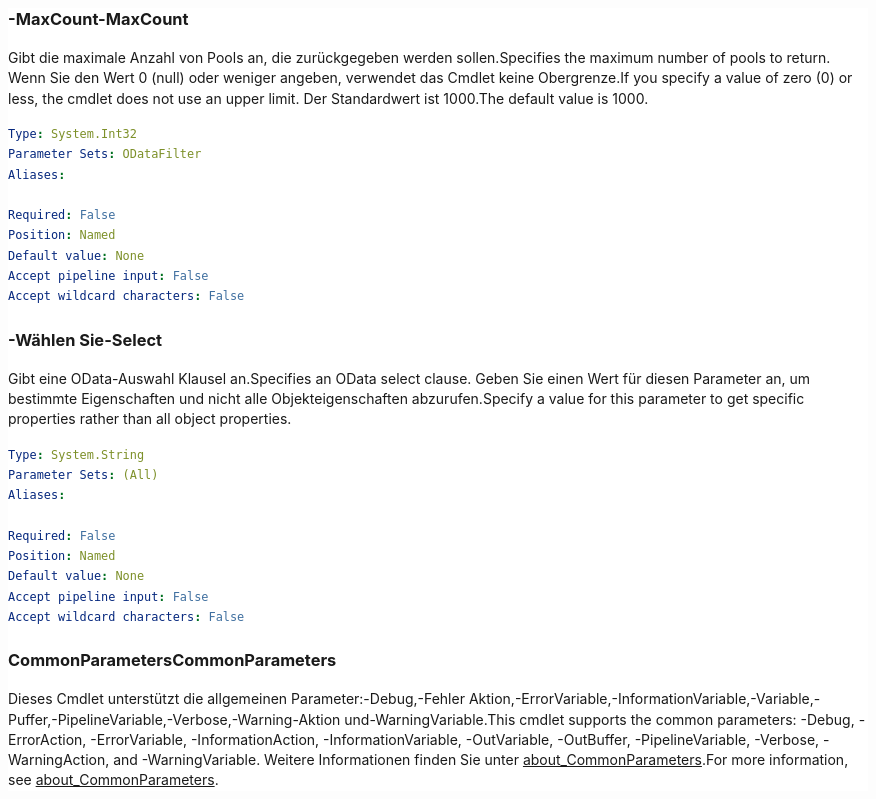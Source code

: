 ### <span data-ttu-id="52996-133">-MaxCount</span><span class="sxs-lookup"><span data-stu-id="52996-133">-MaxCount</span></span>
<span data-ttu-id="52996-134">Gibt die maximale Anzahl von Pools an, die zurückgegeben werden sollen.</span><span class="sxs-lookup"><span data-stu-id="52996-134">Specifies the maximum number of pools to return.</span></span>
<span data-ttu-id="52996-135">Wenn Sie den Wert 0 (null) oder weniger angeben, verwendet das Cmdlet keine Obergrenze.</span><span class="sxs-lookup"><span data-stu-id="52996-135">If you specify a value of zero (0) or less, the cmdlet does not use an upper limit.</span></span>
<span data-ttu-id="52996-136">Der Standardwert ist 1000.</span><span class="sxs-lookup"><span data-stu-id="52996-136">The default value is 1000.</span></span>

```yaml
Type: System.Int32
Parameter Sets: ODataFilter
Aliases:

Required: False
Position: Named
Default value: None
Accept pipeline input: False
Accept wildcard characters: False
```

### <span data-ttu-id="52996-137">-Wählen Sie</span><span class="sxs-lookup"><span data-stu-id="52996-137">-Select</span></span>
<span data-ttu-id="52996-138">Gibt eine OData-Auswahl Klausel an.</span><span class="sxs-lookup"><span data-stu-id="52996-138">Specifies an OData select clause.</span></span>
<span data-ttu-id="52996-139">Geben Sie einen Wert für diesen Parameter an, um bestimmte Eigenschaften und nicht alle Objekteigenschaften abzurufen.</span><span class="sxs-lookup"><span data-stu-id="52996-139">Specify a value for this parameter to get specific properties rather than all object properties.</span></span>

```yaml
Type: System.String
Parameter Sets: (All)
Aliases:

Required: False
Position: Named
Default value: None
Accept pipeline input: False
Accept wildcard characters: False
```

### <span data-ttu-id="52996-140">CommonParameters</span><span class="sxs-lookup"><span data-stu-id="52996-140">CommonParameters</span></span>
<span data-ttu-id="52996-141">Dieses Cmdlet unterstützt die allgemeinen Parameter:-Debug,-Fehler Aktion,-ErrorVariable,-InformationVariable,-Variable,-Puffer,-PipelineVariable,-Verbose,-Warning-Aktion und-WarningVariable.</span><span class="sxs-lookup"><span data-stu-id="52996-141">This cmdlet supports the common parameters: -Debug, -ErrorAction, -ErrorVariable, -InformationAction, -InformationVariable, -OutVariable, -OutBuffer, -PipelineVariable, -Verbose, -WarningAction, and -WarningVariable.</span></span> <span data-ttu-id="52996-142">Weitere Informationen finden Sie unter [about_CommonParameters](http://go.microsoft.com/fwlink/?LinkID=113216).</span><span class="sxs-lookup"><span data-stu-id="52996-142">For more information, see [about_CommonParameters](http://go.microsoft.com/fwlink/?LinkID=113216).</span></span>
